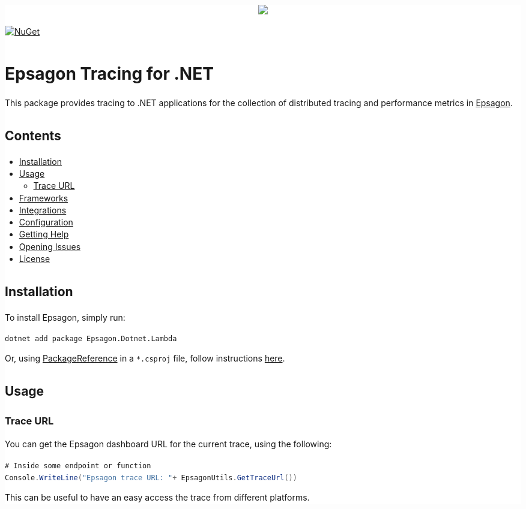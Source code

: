 <p align="center">
  <a href="https://epsagon.com" target="_blank" align="center">
    <img src="https://cdn2.hubspot.net/hubfs/4636301/Positive%20RGB_Logo%20Horizontal%20-01.svg" width="300">
  </a>
  <br />
</p>

[![NuGet](https://img.shields.io/nuget/v/Epsagon.Dotnet.Core.svg)](https://www.nuget.org/packages/Epsagon.Dotnet.Core)

# Epsagon Tracing for .NET

This package provides tracing to .NET applications for the collection of distributed tracing and performance metrics in [Epsagon](https://app.epsagon.com/?utm_source=github).

## Contents

- [Installation](#installation)
- [Usage](#usage)
  - [Trace URL](#trace-url)
- [Frameworks](#frameworks)
- [Integrations](#integrations)
- [Configuration](#configuration)
- [Getting Help](#getting-help)
- [Opening Issues](#opening-issues)
- [License](#license)

## Installation

To install Epsagon, simply run:

```sh
dotnet add package Epsagon.Dotnet.Lambda
```

Or, using [PackageReference](https://docs.microsoft.com/en-us/nuget/consume-packages/package-references-in-project-files) in a `*.csproj` file, follow instructions [here](https://www.nuget.org/packages/Epsagon.Dotnet.Lambda/).

## Usage

### Trace URL

You can get the Epsagon dashboard URL for the current trace, using the following:

```csharp
# Inside some endpoint or function
Console.WriteLine("Epsagon trace URL: "+ EpsagonUtils.GetTraceUrl())
```

This can be useful to have an easy access the trace from different platforms.
